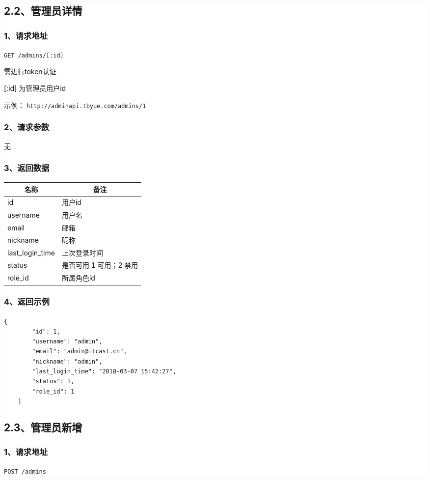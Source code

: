 ## 2.2、管理员详情

### 1、请求地址

`GET /admins/[:id]`

需进行token认证

[:id] 为管理员用户id

示例： `http://adminapi.tbyue.com/admins/1`

### 2、请求参数

无

### 3、返回数据

| 名称            | 备注                    |
| --------------- | ----------------------- |
| id              | 用户id                  |
| username        | 用户名                  |
| email           | 邮箱                    |
| nickname        | 昵称                    |
| last_login_time | 上次登录时间            |
| status          | 是否可用 1 可用；2 禁用 |
| role_id         | 所属角色id              |

### 4、返回示例

```
{
        "id": 1,
        "username": "admin",
        "email": "admin@itcast.cn",
        "nickname": "admin",
        "last_login_time": "2018-03-07 15:42:27",
        "status": 1,
        "role_id": 1
    }
```

## 2.3、管理员新增

### 1、请求地址

`POST /admins`

